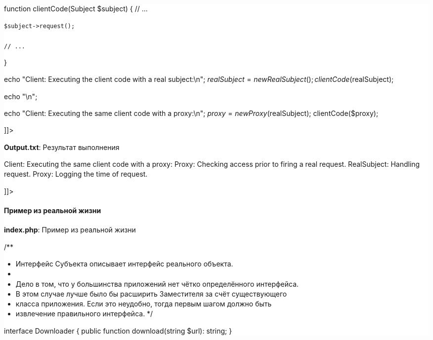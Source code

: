 function clientCode(Subject $subject)
{
    // ...

    $subject->request();

    // ...
}

echo "Client: Executing the client code with a real subject:\n";
$realSubject = new RealSubject();
clientCode($realSubject);

echo "\n";

echo "Client: Executing the same client code with a proxy:\n";
$proxy = new Proxy($realSubject);
clientCode($proxy);

]]>
</code-block>
<p><b>Output.txt</b>: Результат выполнения</p>
<code-block lang="text">
<![CDATA[
Client: Executing the client code with a real subject:
RealSubject: Handling request.

Client: Executing the same client code with a proxy:
Proxy: Checking access prior to firing a real request.
RealSubject: Handling request.
Proxy: Logging the time of request.

]]>
</code-block>
</tab>
<tab title="Пример из реальной жизни">
<h4 id="proxy-php-real">Пример из реальной жизни</h4>
<p><b>index.php</b>: Пример из реальной жизни</p>
<code-block lang="php">
<![CDATA[
namespace RefactoringGuru\Proxy\RealWorld;

/**
* Интерфейс Субъекта описывает интерфейс реального объекта.
*
* Дело в том, что у большинства приложений нет чётко определённого интерфейса.
* В этом случае лучше было бы расширить Заместителя за счёт существующего
* класса приложения. Если это неудобно, тогда первым шагом должно быть
* извлечение правильного интерфейса.
*/

interface Downloader
{
    public function download(string $url): string;
}
